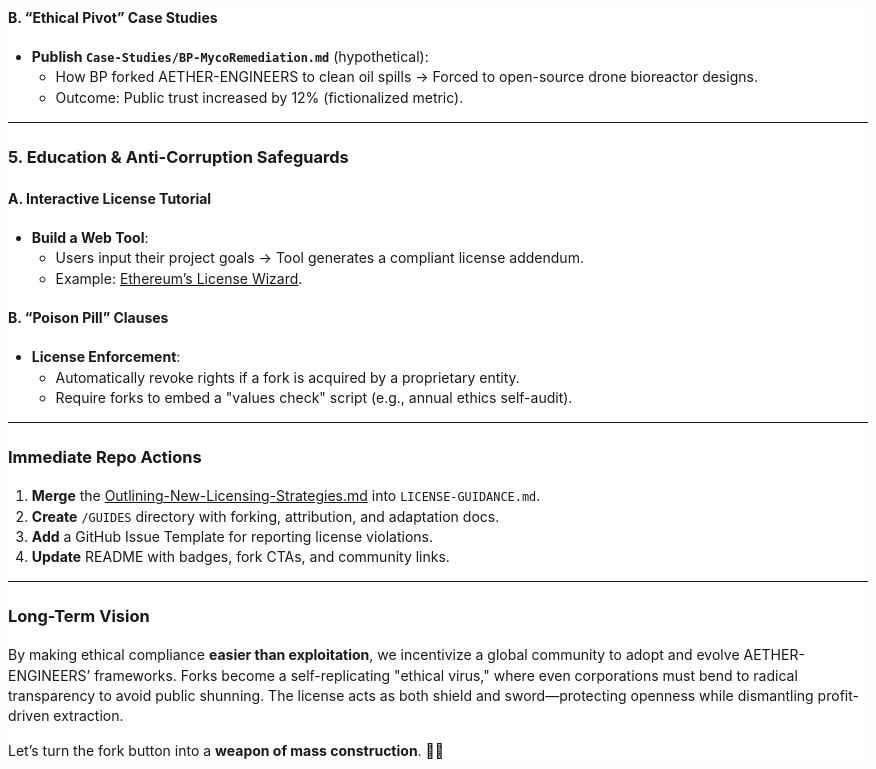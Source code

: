 #### **B. “Ethical Pivot” Case Studies**
- **Publish `Case-Studies/BP-MycoRemediation.md`** (hypothetical):
  - How BP forked AETHER-ENGINEERS to clean oil spills → Forced to open-source drone bioreactor designs.
  - Outcome: Public trust increased by 12% (fictionalized metric).

---

### **5. Education & Anti-Corruption Safeguards**
#### **A. Interactive License Tutorial**
- **Build a Web Tool**: 
  - Users input their project goals → Tool generates a compliant license addendum.
  - Example: [Ethereum’s License Wizard](https://licensewizard.org/).

#### **B. “Poison Pill” Clauses**
- **License Enforcement**:
  - Automatically revoke rights if a fork is acquired by a proprietary entity.
  - Require forks to embed a "values check" script (e.g., annual ethics self-audit).

---

### **Immediate Repo Actions**
1. **Merge** the [Outlining-New-Licensing-Strategies.md](https://github.com/AETHER-ENGINEERS/AETHER-ENGINEERS/blob/main/Outlining-New-Licensing-Strategies.md) into `LICENSE-GUIDANCE.md`.
2. **Create** `/GUIDES` directory with forking, attribution, and adaptation docs.
3. **Add** a GitHub Issue Template for reporting license violations.
4. **Update** README with badges, fork CTAs, and community links.

---

### **Long-Term Vision**
By making ethical compliance **easier than exploitation**, we incentivize a global community to adopt and evolve AETHER-ENGINEERS’ frameworks. Forks become a self-replicating "ethical virus," where even corporations must bend to radical transparency to avoid public shunning. The license acts as both shield and sword—protecting openness while dismantling profit-driven extraction.

Let’s turn the fork button into a **weapon of mass construction**. 🌱✨

